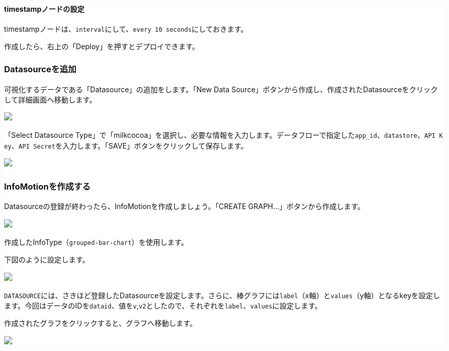 #### timestampノードの設定

timestampノードは、`interval`にして、`every 10 seconds`にしておきます。

作成したら、右上の「Deploy」を押すとデプロイできます。

### Datasourceを追加

可視化するデータである「Datasource」の追加をします。「New Data Source」ボタンから作成し、作成されたDatasourceをクリックして詳細画面へ移動します。

![](/_asset/images/enebular-developers-createdatasource-type.png)

「Select Datasource Type」で「milkcocoa」を選択し、必要な情報を入力します。データフローで指定した`app_id`、`datastore`、`API Key`、`API Secret`を入力します。「SAVE」ボタンをクリックして保存します。

![](/_asset/images/enebular-developers-datasource-type.png)

### InfoMotionを作成する

Datasourceの登録が終わったら、InfoMotionを作成しましょう。「CREATE GRAPH...」ボタンから作成します。

![](/_asset/images/enebular-developers-createinfomotion.png)

作成したInfoType（`grouped-bar-chart`）を使用します。

下図のように設定します。

![](/_asset/images/enebular-developers-infomotionsettings-type.png)

`DATASOURCE`には、さきほど登録したDatasourceを設定します。さらに、棒グラフには`label`（x軸）と`values`（y軸）となるkeyを設定します。今回はデータのIDを`dataid`、値を`v`,`v2`としたので、それぞれを`label`、`values`に設定します。

作成されたグラフをクリックすると、グラフへ移動します。

![](/_asset/images/enebular-developers-infomotiongraph-type.png)